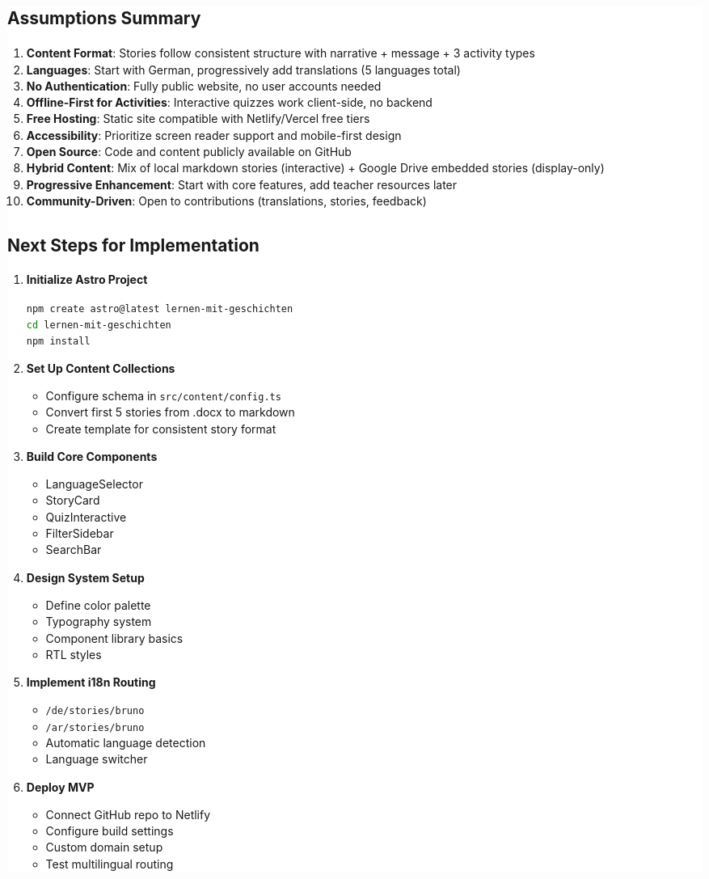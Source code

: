 ## Assumptions Summary

1. **Content Format**: Stories follow consistent structure with narrative + message + 3 activity types
2. **Languages**: Start with German, progressively add translations (5 languages total)
3. **No Authentication**: Fully public website, no user accounts needed
4. **Offline-First for Activities**: Interactive quizzes work client-side, no backend
5. **Free Hosting**: Static site compatible with Netlify/Vercel free tiers
6. **Accessibility**: Prioritize screen reader support and mobile-first design
7. **Open Source**: Code and content publicly available on GitHub
8. **Hybrid Content**: Mix of local markdown stories (interactive) + Google Drive embedded stories (display-only)
9. **Progressive Enhancement**: Start with core features, add teacher resources later
10. **Community-Driven**: Open to contributions (translations, stories, feedback)

## Next Steps for Implementation

1. **Initialize Astro Project**
   ```bash
   npm create astro@latest lernen-mit-geschichten
   cd lernen-mit-geschichten
   npm install
   ```

2. **Set Up Content Collections**
   - Configure schema in `src/content/config.ts`
   - Convert first 5 stories from .docx to markdown
   - Create template for consistent story format

3. **Build Core Components**
   - LanguageSelector
   - StoryCard
   - QuizInteractive
   - FilterSidebar
   - SearchBar

4. **Design System Setup**
   - Define color palette
   - Typography system
   - Component library basics
   - RTL styles

5. **Implement i18n Routing**
   - `/de/stories/bruno`
   - `/ar/stories/bruno`
   - Automatic language detection
   - Language switcher

6. **Deploy MVP**
   - Connect GitHub repo to Netlify
   - Configure build settings
   - Custom domain setup
   - Test multilingual routing
